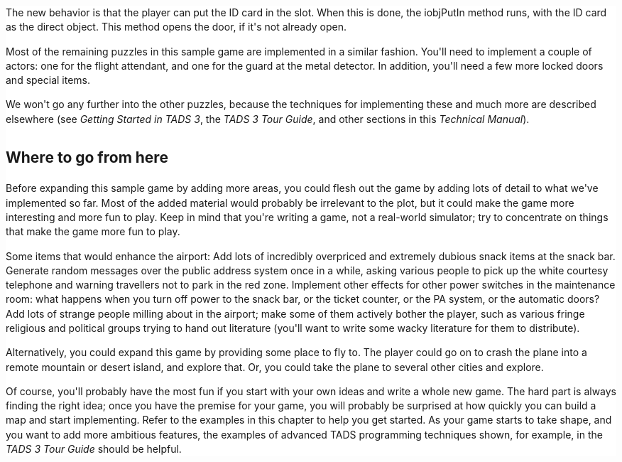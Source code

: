 </div>

The new behavior is that the player can put the ID card in the slot.
When this is done, the <span class="code">iobjPutIn</span> method runs,
with the ID card as the direct object. This method opens the door, if
it's not already open.

Most of the remaining puzzles in this sample game are implemented in a
similar fashion. You'll need to implement a couple of actors: one for
the flight attendant, and one for the guard at the metal detector. In
addition, you'll need a few more locked doors and special items.

We won't go any further into the other puzzles, because the techniques
for implementing these and much more are described elsewhere (see
*Getting Started in TADS 3*, the *TADS 3 Tour Guide*, and other sections
in this *Technical Manual*).

## Where to go from here

Before expanding this sample game by adding more areas, you could flesh
out the game by adding lots of detail to what we've implemented so far.
Most of the added material would probably be irrelevant to the plot, but
it could make the game more interesting and more fun to play. Keep in
mind that you're writing a game, not a real-world simulator; try to
concentrate on things that make the game more fun to play.

Some items that would enhance the airport: Add lots of incredibly
overpriced and extremely dubious snack items at the snack bar. Generate
random messages over the public address system once in a while, asking
various people to pick up the white courtesy telephone and warning
travellers not to park in the red zone. Implement other effects for
other power switches in the maintenance room: what happens when you turn
off power to the snack bar, or the ticket counter, or the PA system, or
the automatic doors? Add lots of strange people milling about in the
airport; make some of them actively bother the player, such as various
fringe religious and political groups trying to hand out literature
(you'll want to write some wacky literature for them to distribute).

Alternatively, you could expand this game by providing some place to fly
to. The player could go on to crash the plane into a remote mountain or
desert island, and explore that. Or, you could take the plane to several
other cities and explore.

Of course, you'll probably have the most fun if you start with your own
ideas and write a whole new game. The hard part is always finding the
right idea; once you have the premise for your game, you will probably
be surprised at how quickly you can build a map and start implementing.
Refer to the examples in this chapter to help you get started. As your
game starts to take shape, and you want to add more ambitious features,
the examples of advanced TADS programming techniques shown, for example,
in the *TADS 3 Tour Guide* should be helpful.

</div>
